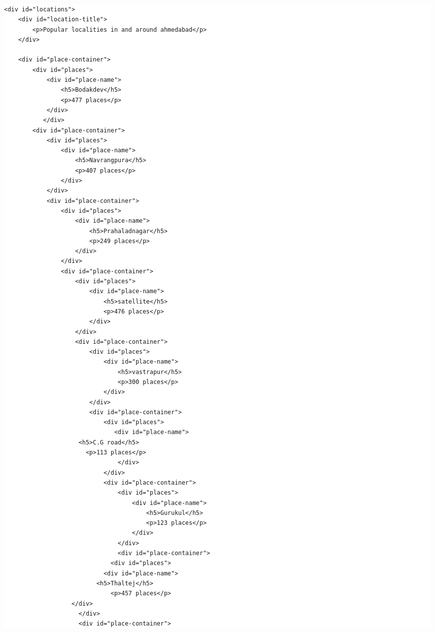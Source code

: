 
    <div id="locations">
        <div id="location-title">
            <p>Popular localities in and around ahmedabad</p>
        </div>

        <div id="place-container">
            <div id="places">
                <div id="place-name">
                    <h5>Bodakdev</h5>
                    <p>477 places</p>
                </div>
               </div>
            <div id="place-container">
                <div id="places">
                    <div id="place-name">
                        <h5>Navrangpura</h5>
                        <p>407 places</p>
                    </div>
                </div>
                <div id="place-container">
                    <div id="places">
                        <div id="place-name">
                            <h5>Prahaladnagar</h5>
                            <p>249 places</p>
                        </div>
                    </div>
                    <div id="place-container">
                        <div id="places">
                            <div id="place-name">
                                <h5>satellite</h5>
                                <p>476 places</p>
                            </div>
                        </div>
                        <div id="place-container">
                            <div id="places">
                                <div id="place-name">
                                    <h5>vastrapur</h5>
                                    <p>300 places</p>
                                </div>
                            </div>
                            <div id="place-container">
                                <div id="places">
                                   <div id="place-name">
                         <h5>C.G road</h5>
                           <p>113 places</p>
                                    </div>
                                </div>
                                <div id="place-container">
                                    <div id="places">
                                        <div id="place-name">
                                            <h5>Gurukul</h5>
                                            <p>123 places</p>
                                        </div>
                                    </div>
                                    <div id="place-container">
                                  <div id="places">
                                <div id="place-name">
                              <h5>Thaltej</h5>
                                  <p>457 places</p>
                       </div>
                         </div>
                         <div id="place-container">
